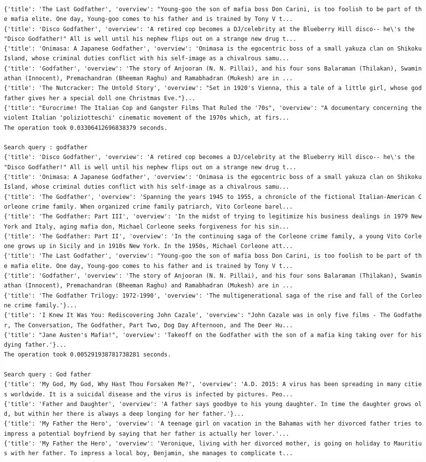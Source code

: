 ```
{'title': 'The Last Godfather', 'overview': "Young-goo the son of mafia boss Don Carini, is too foolish to be part of the mafia elite. One day, Young-goo comes to his father and is trained by Tony V t...
{'title': 'Disco Godfather', 'overview': 'A retired cop becomes a DJ/celebrity at the Blueberry Hill disco-- he\'s the "Disco Godfather!" All is well until his nephew flips out on a strange new drug t...
{'title': 'Onimasa: A Japanese Godfather', 'overview': 'Onimasa is the egocentric boss of a small yakuza clan on Shikoku Island, whose criminal duties conflict with his self-image as a chivalrous samu...
{'title': 'Godfather', 'overview': 'The story of Anjooran (N. N. Pillai), and his four sons Balaraman (Thilakan), Swaminathan (Innocent), Premachandran (Bheeman Raghu) and Ramabhadran (Mukesh) are in ...
{'title': 'The Nutcracker: The Untold Story', 'overview': "Set in 1920's Vienna, this a tale of a little girl, whose godfather gives her a special doll one Christmas Eve."}...
{'title': "Eurocrime! The Italian Cop and Gangster Films That Ruled the '70s", 'overview': "A documentary concerning the violent Italian 'poliziotteschi' cinematic movement of the 1970s which, at firs...
The operation took 0.03306412696838379 seconds.

Search query : godfather
{'title': 'Disco Godfather', 'overview': 'A retired cop becomes a DJ/celebrity at the Blueberry Hill disco-- he\'s the "Disco Godfather!" All is well until his nephew flips out on a strange new drug t...
{'title': 'Onimasa: A Japanese Godfather', 'overview': 'Onimasa is the egocentric boss of a small yakuza clan on Shikoku Island, whose criminal duties conflict with his self-image as a chivalrous samu...
{'title': 'The Godfather', 'overview': 'Spanning the years 1945 to 1955, a chronicle of the fictional Italian-American Corleone crime family. When organized crime family patriarch, Vito Corleone barel...
{'title': 'The Godfather: Part III', 'overview': 'In the midst of trying to legitimize his business dealings in 1979 New York and Italy, aging mafia don, Michael Corleone seeks forgiveness for his sin...
{'title': 'The Godfather: Part II', 'overview': 'In the continuing saga of the Corleone crime family, a young Vito Corleone grows up in Sicily and in 1910s New York. In the 1950s, Michael Corleone att...
{'title': 'The Last Godfather', 'overview': "Young-goo the son of mafia boss Don Carini, is too foolish to be part of the mafia elite. One day, Young-goo comes to his father and is trained by Tony V t...
{'title': 'Godfather', 'overview': 'The story of Anjooran (N. N. Pillai), and his four sons Balaraman (Thilakan), Swaminathan (Innocent), Premachandran (Bheeman Raghu) and Ramabhadran (Mukesh) are in ...
{'title': 'The Godfather Trilogy: 1972-1990', 'overview': 'The multigenerational saga of the rise and fall of the Corleone crime family.'}...
{'title': 'I Knew It Was You: Rediscovering John Cazale', 'overview': "John Cazale was in only five films - The Godfather, The Conversation, The Godfather, Part Two, Dog Day Afternoon, and The Deer Hu...
{'title': "Jane Austen's Mafia!", 'overview': 'Takeoff on the Godfather with the son of a mafia king taking over for his dying father.'}...
The operation took 0.005291938781738281 seconds.

Search query : God father
{'title': 'My God, My God, Why Hast Thou Forsaken Me?', 'overview': 'A.D. 2015: A virus has been spreading in many cities worldwide. It is a suicidal disease and the virus is infected by pictures. Peo...
{'title': 'Father and Daughter', 'overview': 'A father says goodbye to his young daughter. In time the daughter grows old, but within her there is always a deep longing for her father.'}...
{'title': 'My Father the Hero', 'overview': 'A teenage girl on vacation in the Bahamas with her divorced father tries to impress a potential boyfriend by saying that her father is actually her lover.'...
{'title': 'My Father the Hero', 'overview': 'Veronique, living with her divorced mother, is going on holiday to Mauritius with her father. To impress a local boy, Benjamin, she manages to complicate t...
```